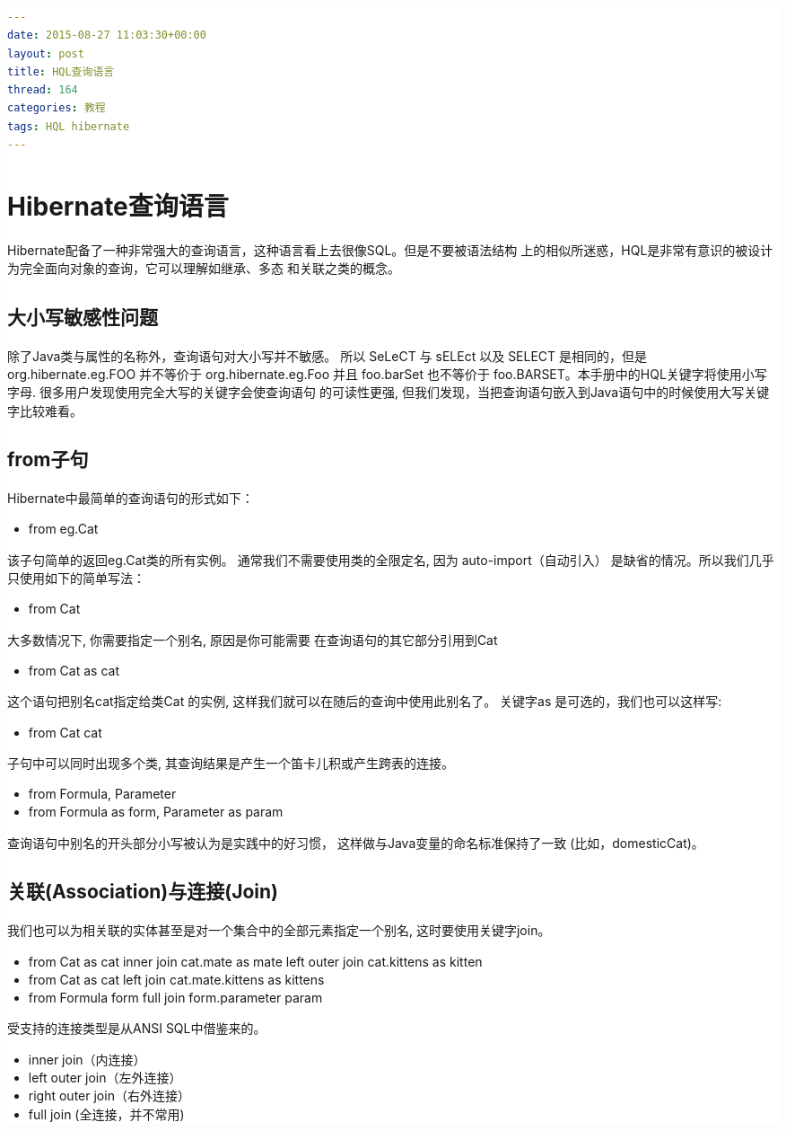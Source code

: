 ```yaml
---
date: 2015-08-27 11:03:30+00:00
layout: post
title: HQL查询语言
thread: 164
categories: 教程
tags: HQL hibernate
---
```


# Hibernate查询语言
Hibernate配备了一种非常强大的查询语言，这种语言看上去很像SQL。但是不要被语法结构 上的相似所迷惑，HQL是非常有意识的被设计为完全面向对象的查询，它可以理解如继承、多态 和关联之类的概念。

## 大小写敏感性问题
除了Java类与属性的名称外，查询语句对大小写并不敏感。 所以 SeLeCT 与 sELEct 以及 SELECT 是相同的，但是 org.hibernate.eg.FOO 并不等价于 org.hibernate.eg.Foo 并且 foo.barSet 也不等价于 foo.BARSET。本手册中的HQL关键字将使用小写字母. 很多用户发现使用完全大写的关键字会使查询语句 的可读性更强, 但我们发现，当把查询语句嵌入到Java语句中的时候使用大写关键字比较难看。

## from子句
Hibernate中最简单的查询语句的形式如下：

* from eg.Cat

该子句简单的返回eg.Cat类的所有实例。 通常我们不需要使用类的全限定名, 因为 auto-import（自动引入） 是缺省的情况。所以我们几乎只使用如下的简单写法：

* from Cat

大多数情况下, 你需要指定一个别名, 原因是你可能需要 在查询语句的其它部分引用到Cat

* from Cat as cat

这个语句把别名cat指定给类Cat 的实例, 这样我们就可以在随后的查询中使用此别名了。 关键字as 是可选的，我们也可以这样写:

* from Cat cat

子句中可以同时出现多个类, 其查询结果是产生一个笛卡儿积或产生跨表的连接。

* from Formula, Parameter
* from Formula as form, Parameter as param

查询语句中别名的开头部分小写被认为是实践中的好习惯， 这样做与Java变量的命名标准保持了一致 (比如，domesticCat)。

## 关联(Association)与连接(Join)
我们也可以为相关联的实体甚至是对一个集合中的全部元素指定一个别名, 这时要使用关键字join。

* from Cat as cat inner join cat.mate as mate left outer join cat.kittens as kitten
* from Cat as cat left join cat.mate.kittens as kittens
* from Formula form full join form.parameter param

受支持的连接类型是从ANSI SQL中借鉴来的。

* inner join（内连接）
* left outer join（左外连接）
* right outer join（右外连接）
* full join (全连接，并不常用)
